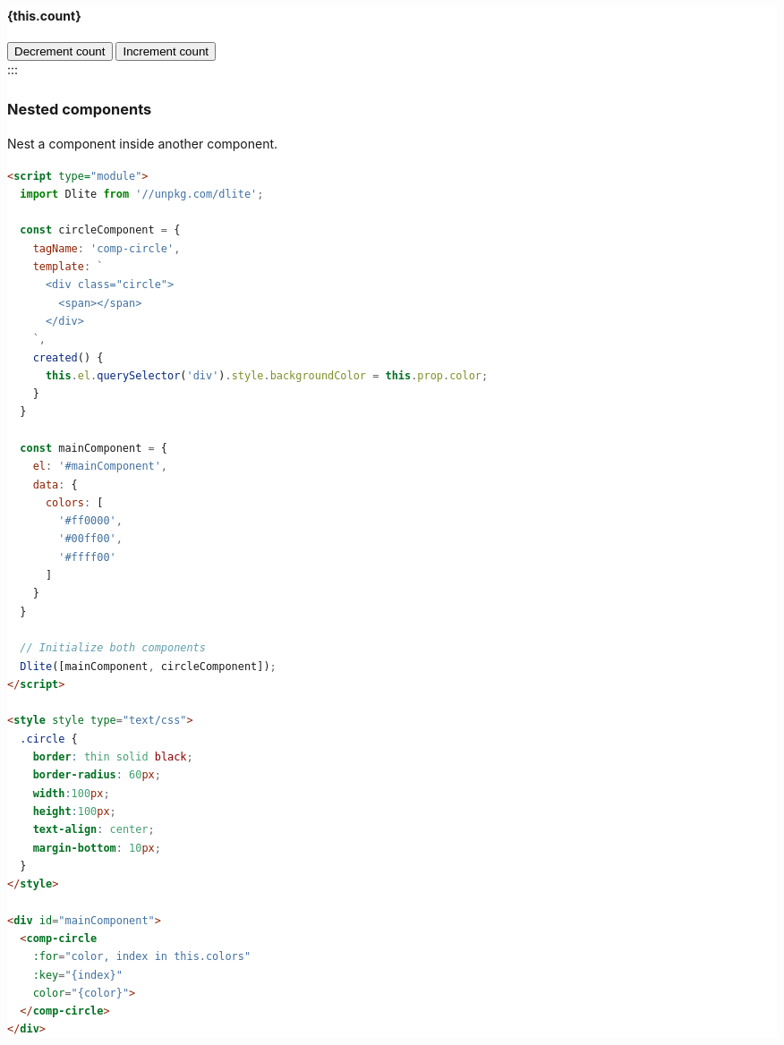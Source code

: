 <div id="counter">
  <h4>{this.count}</h4>

  <div>
    <button @click="down">Decrement count</button>
    <button @click="up">Increment count</button>
  </div>
</div>
:::

### Nested components

Nest a component inside another component.

```html
<script type="module">
  import Dlite from '//unpkg.com/dlite';
  
  const circleComponent = {
    tagName: 'comp-circle',
    template: `
      <div class="circle">
        <span></span>
      </div>
    `,
    created() {
      this.el.querySelector('div').style.backgroundColor = this.prop.color;
    }
  }

  const mainComponent = {
    el: '#mainComponent',
    data: {
      colors: [
        '#ff0000',
        '#00ff00',
        '#ffff00'
      ]
    }
  }

  // Initialize both components
  Dlite([mainComponent, circleComponent]);
</script>

<style style type="text/css">
  .circle {           
    border: thin solid black;
    border-radius: 60px;
    width:100px;
    height:100px;
    text-align: center;
    margin-bottom: 10px;
  }
</style>

<div id="mainComponent">
  <comp-circle 
    :for="color, index in this.colors" 
    :key="{index}" 
    color="{color}">
  </comp-circle>
</div>
```
